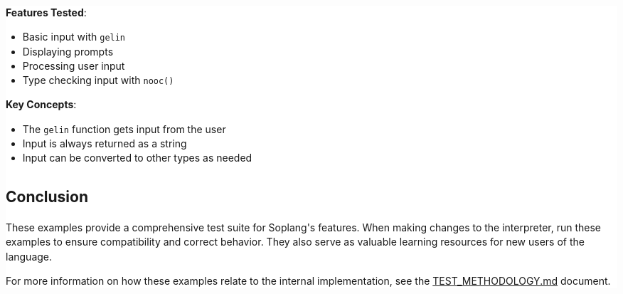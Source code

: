 **Features Tested**:
- Basic input with `gelin`
- Displaying prompts
- Processing user input
- Type checking input with `nooc()`

**Key Concepts**:
- The `gelin` function gets input from the user
- Input is always returned as a string
- Input can be converted to other types as needed

## Conclusion

These examples provide a comprehensive test suite for Soplang's features. When making changes to the interpreter, run these examples to ensure compatibility and correct behavior. They also serve as valuable learning resources for new users of the language.

For more information on how these examples relate to the internal implementation, see the [TEST_METHODOLOGY.md](TEST_METHODOLOGY.md) document.
